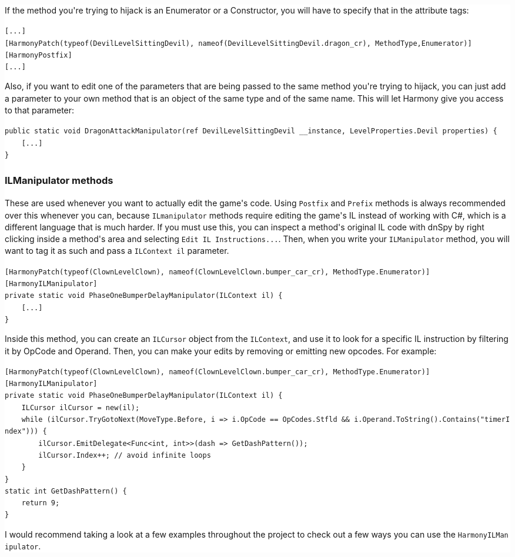 If the method you're trying to hijack is an Enumerator or a Constructor, you will have to specify that in the attribute tags:
```
[...]
[HarmonyPatch(typeof(DevilLevelSittingDevil), nameof(DevilLevelSittingDevil.dragon_cr), MethodType,Enumerator)]
[HarmonyPostfix]
[...]
```

Also, if you want to edit one of the parameters that are being passed to the same method you're trying to hijack, you can just add a parameter to your own method that is an object of the same type and of the same name. This will let Harmony give you access to that parameter:
```
public static void DragonAttackManipulator(ref DevilLevelSittingDevil __instance, LevelProperties.Devil properties) {
    [...]
}
```

### ILManipulator methods
These are used whenever you want to actually edit the game's code. Using `Postfix` and `Prefix` methods is always recommended over this whenever you can, because `ILmanipulator` methods require editing the game's IL instead of working with C#, which is a different language that is much harder.
If you must use this, you can inspect a method's original IL code with dnSpy by right clicking inside a method's area and selecting `Edit IL Instructions...`.
Then, when you write your `ILManipulator` method, you will want to tag it as such and pass a `ILContext il` parameter.
```
[HarmonyPatch(typeof(ClownLevelClown), nameof(ClownLevelClown.bumper_car_cr), MethodType.Enumerator)]
[HarmonyILManipulator]
private static void PhaseOneBumperDelayManipulator(ILContext il) {
    [...]
}
```
Inside this method, you can create an `ILCursor` object from the `ILContext`, and use it to look for a specific IL instruction by filtering it by OpCode and Operand. Then, you can make your edits by removing or emitting new opcodes. For example:
```
[HarmonyPatch(typeof(ClownLevelClown), nameof(ClownLevelClown.bumper_car_cr), MethodType.Enumerator)]
[HarmonyILManipulator]
private static void PhaseOneBumperDelayManipulator(ILContext il) {
    ILCursor ilCursor = new(il);
    while (ilCursor.TryGotoNext(MoveType.Before, i => i.OpCode == OpCodes.Stfld && i.Operand.ToString().Contains("timerIndex"))) {
        ilCursor.EmitDelegate<Func<int, int>>(dash => GetDashPattern());
        ilCursor.Index++; // avoid infinite loops
    }
}
static int GetDashPattern() {
    return 9;
}
```
I would recommend taking a look at a few examples throughout the project to check out a few ways you can use the `HarmonyILManipulator`.
